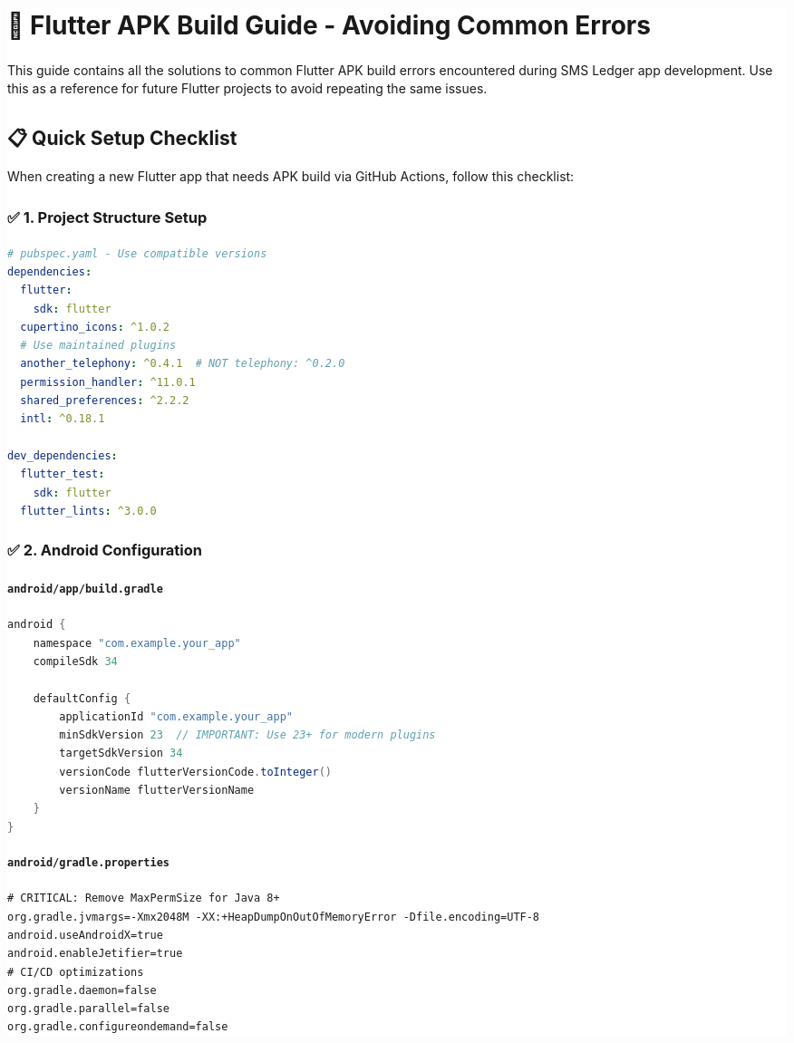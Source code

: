 # 🚀 Flutter APK Build Guide - Avoiding Common Errors

This guide contains all the solutions to common Flutter APK build errors encountered during SMS Ledger app development. Use this as a reference for future Flutter projects to avoid repeating the same issues.

## 📋 Quick Setup Checklist

When creating a new Flutter app that needs APK build via GitHub Actions, follow this checklist:

### ✅ **1. Project Structure Setup**
```yaml
# pubspec.yaml - Use compatible versions
dependencies:
  flutter:
    sdk: flutter
  cupertino_icons: ^1.0.2
  # Use maintained plugins
  another_telephony: ^0.4.1  # NOT telephony: ^0.2.0
  permission_handler: ^11.0.1
  shared_preferences: ^2.2.2
  intl: ^0.18.1

dev_dependencies:
  flutter_test:
    sdk: flutter
  flutter_lints: ^3.0.0
```

### ✅ **2. Android Configuration**

#### `android/app/build.gradle`
```gradle
android {
    namespace "com.example.your_app"
    compileSdk 34

    defaultConfig {
        applicationId "com.example.your_app"
        minSdkVersion 23  // IMPORTANT: Use 23+ for modern plugins
        targetSdkVersion 34
        versionCode flutterVersionCode.toInteger()
        versionName flutterVersionName
    }
}
```

#### `android/gradle.properties`
```properties
# CRITICAL: Remove MaxPermSize for Java 8+
org.gradle.jvmargs=-Xmx2048M -XX:+HeapDumpOnOutOfMemoryError -Dfile.encoding=UTF-8
android.useAndroidX=true
android.enableJetifier=true
# CI/CD optimizations
org.gradle.daemon=false
org.gradle.parallel=false
org.gradle.configureondemand=false
```

